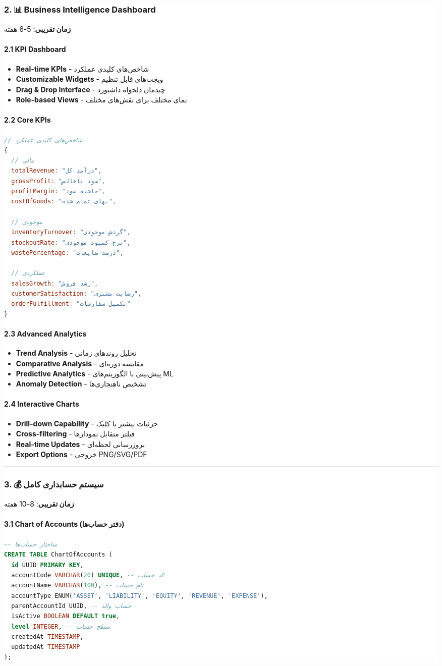 
### **2. 📊 Business Intelligence Dashboard**
**زمان تقریبی**: 5-6 هفته

#### **2.1 KPI Dashboard**
- **Real-time KPIs** - شاخص‌های کلیدی عملکرد
- **Customizable Widgets** - ویجت‌های قابل تنظیم
- **Drag & Drop Interface** - چیدمان دلخواه داشبورد
- **Role-based Views** - نمای مختلف برای نقش‌های مختلف

#### **2.2 Core KPIs**
```javascript
// شاخص‌های کلیدی عملکرد
{
  // مالی
  totalRevenue: "درآمد کل",
  grossProfit: "سود ناخالص", 
  profitMargin: "حاشیه سود",
  costOfGoods: "بهای تمام شده",
  
  // موجودی  
  inventoryTurnover: "گردش موجودی",
  stockoutRate: "نرخ کمبود موجودی",
  wastePercentage: "درصد ضایعات",
  
  // عملکردی
  salesGrowth: "رشد فروش",
  customerSatisfaction: "رضایت مشتری",
  orderFulfillment: "تکمیل سفارشات"
}
```

#### **2.3 Advanced Analytics**
- **Trend Analysis** - تحلیل روندهای زمانی
- **Comparative Analysis** - مقایسه دوره‌ای
- **Predictive Analytics** - پیش‌بینی با الگوریتم‌های ML
- **Anomaly Detection** - تشخیص ناهنجاری‌ها

#### **2.4 Interactive Charts**
- **Drill-down Capability** - جزئیات بیشتر با کلیک
- **Cross-filtering** - فیلتر متقابل نمودارها
- **Real-time Updates** - بروزرسانی لحظه‌ای
- **Export Options** - خروجی PNG/SVG/PDF

---

### **3. 💰 سیستم حسابداری کامل**
**زمان تقریبی**: 8-10 هفته

#### **3.1 Chart of Accounts (دفتر حساب‌ها)**
```sql
-- ساختار حساب‌ها
CREATE TABLE ChartOfAccounts (
  id UUID PRIMARY KEY,
  accountCode VARCHAR(20) UNIQUE, -- کد حساب
  accountName VARCHAR(100), -- نام حساب
  accountType ENUM('ASSET', 'LIABILITY', 'EQUITY', 'REVENUE', 'EXPENSE'),
  parentAccountId UUID, -- حساب والد
  isActive BOOLEAN DEFAULT true,
  level INTEGER, -- سطح حساب
  createdAt TIMESTAMP,
  updatedAt TIMESTAMP
);
```
